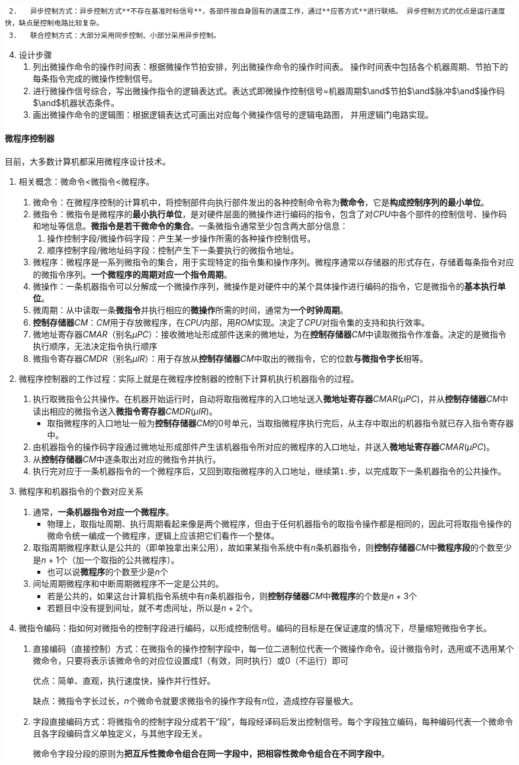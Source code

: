      2.   异步控制方式：异步控制方式**不存在基准时标信号**，各部件按自身固有的速度工作，通过**应答方式**进行联络。 异步控制方式的优点是运行速度快，缺点是控制电路比较复杂。
     3.   联合控制方式：大部分采用同步控制、小部分采用异步控制。
4.   设计步骤
     1.   列出微操作命令的操作时间表：根据微操作节拍安排，列出微操作命令的操作时间表。 操作时间表中包括各个机器周期、节拍下的每条指令完成的微操作控制信号。
     2.   进行微操作信号综合，写出微操作指令的逻辑表达式。表达式即微操作控制信号=机器周期$\and$节拍$\and$脉冲$\and$操作码$\and$机器状态条件。
     3.   画出微操作命令的逻辑图：根据逻辑表达式可画出对应每个微操作信号的逻辑电路图， 并用逻辑门电路实现。

#### 微程序控制器

目前，大多数计算机都采用微程序设计技术。

1.   相关概念：微命令<微指令<微程序。

     1.   微命令：在微程序控制的计算机中，将控制部件向执行部件发出的各种控制命令称为**微命令**，它是**构成控制序列的最小单位**。
     2.   微指令：微指令是微程序的**最小执行单位**，是对硬件层面的微操作进行编码的指令，包含了对$CPU$中各个部件的控制信号、操作码和地址等信息。**微指令是若干微命令的集合**。一条微指令通常至少包含两大部分信息： 
          1.   操作控制字段/微操作码字段：产生某一步操作所需的各种操作控制信号。 
          2.   顺序控制字段/微地址码字段：控制产生下一条要执行的微指令地址。 
     3.   微程序：微程序是一系列微指令的集合，用于实现特定的指令集和操作序列。微程序通常以存储器的形式存在，存储着每条指令对应的微指令序列。**一个微程序的周期对应一个指令周期**。
     4.   微操作：一条机器指令可以分解成一个微操作序列，微操作是对硬件中的某个具体操作进行编码的指令，它是微指令的**基本执行单位**。
     5.   微周期：从中读取一条**微指令**并执行相应的**微操作**所需的时间，通常为**一个时钟周期**。
     6.   **控制存储器**$CM$：$CM$用于存放微程序，在$CPU$内部，用$ROM$实现。决定了$CPU$对指令集的支持和执行效率。
     7.   微地址寄存器$CMAR$（别名$\mu PC$）：接收微地址形成部件送来的微地址，为在**控制存储器**$CM$中读取微指令作准备。决定的是微指令执行顺序，无法决定指令执行顺序
     8.   微指令寄存器$CMDR$（别名$\mu IR$）：用于存放从**控制存储器**$CM$中取出的微指令，它的位数**与微指令字长**相等。

2.   微程序控制器的工作过程：实际上就是在微程序控制器的控制下计算机执行机器指令的过程。

     1.   执行取微指令公共操作。在机器开始运行时，自动将取指微程序的入口地址送入**微地址寄存器**$CMAR(\mu PC)$，并从**控制存储器**$CM$中读出相应的微指令送入**微指令寄存器**$CMDR(\mu IR)$。
          +   取指微程序的入口地址一般为**控制存储器**$CM$的0号单元，当取指微程序执行完后，从主存中取出的机器指令就已存入指令寄存器中。 
     2.   由机器指令的操作码字段通过微地址形成部件产生该机器指令所对应的微程序的入口地址，并送入**微地址寄存器**$CMAR(\mu PC)$。
     3.   从**控制存储器**$CM$中逐条取出对应的微指令并执行。 
     4.   执行完对应于一条机器指令的一个微程序后，又回到取指微程序的入口地址，继续第`1.`步，以完成取下一条机器指令的公共操作。

3.   微程序和机器指令的个数对应关系

     1.   通常，**一条机器指令对应一个微程序**。
          + 物理上，取指址周期、执行周期看起来像是两个微程序，但由于任何机器指令的取指令操作都是相同的，因此可将取指令操作的微命令统一编成一个微程序，逻辑上应该把它们看作一个整体。
     2.   取指周期微程序默认是公共的（即单独拿出来公用），故如果某指令系统中有$n$条机器指令，则**控制存储器**$CM$中**微程序段**的个数至少是$n+1$个（加一个取指的公共微程序）。
          + 也可以说**微程序**的个数至少是$n$个
     3.   间址周期微程序和中断周期微程序不一定是公共的。
          + 若是公共的，如果这台计算机指令系统中有$n$条机器指令，则**控制存储器**$CM$中**微程序**的个数是$n+3$个
          + 若题目中没有提到间址，就不考虑间址，所以是$n+2$个。

4.   微指令编码：指如何对微指令的控制字段进行编码，以形成控制信号。编码的目标是在保证速度的情况下，尽量缩短微指令字长。

     1.   直接编码（直接控制）方式：在微指令的操作控制字段中，每一位二进制位代表一个微操作命令。设计微指令时，选用或不选用某个微命令，只要将表示该微命令的对应位设置成$1$（有效，同时执行）或$0$（不运行）即可

          优点：简单、直观，执行速度快，操作并行性好。

          缺点：微指令字长过长，$n$个微命令就要求微指令的操作字段有$n$位，造成控存容量极大。

     2.   字段直接编码方式：将微指令的控制字段分成若干“段”，每段经译码后发出控制信号。每个字段独立编码，每种编码代表一个微命令且各字段编码含义单独定义，与其他字段无关。

          微命令字段分段的原则为**把互斥性微命令组合在同一字段中，把相容性微命令组合在不同字段中**。
